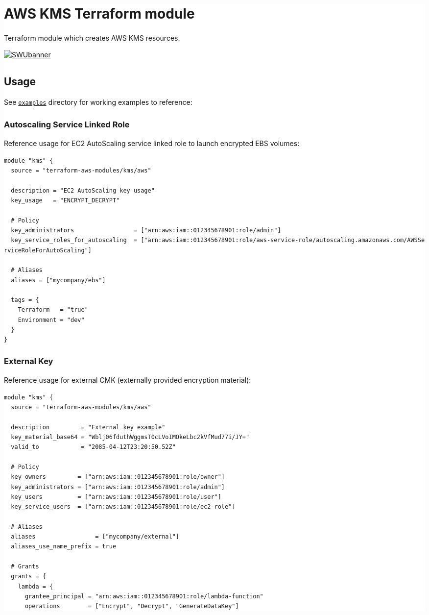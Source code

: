 # AWS KMS Terraform module

Terraform module which creates AWS KMS resources.

[![SWUbanner](https://raw.githubusercontent.com/vshymanskyy/StandWithUkraine/main/banner2-direct.svg)](https://github.com/vshymanskyy/StandWithUkraine/blob/main/docs/README.md)

## Usage

See [`examples`](https://github.com/terraform-aws-modules/terraform-aws-kms/tree/master/examples) directory for working examples to reference:

### Autoscaling Service Linked Role

Reference usage for EC2 AutoScaling service linked role to launch encrypted EBS volumes:

```hcl
module "kms" {
  source = "terraform-aws-modules/kms/aws"

  description = "EC2 AutoScaling key usage"
  key_usage   = "ENCRYPT_DECRYPT"

  # Policy
  key_administrators                 = ["arn:aws:iam::012345678901:role/admin"]
  key_service_roles_for_autoscaling  = ["arn:aws:iam::012345678901:role/aws-service-role/autoscaling.amazonaws.com/AWSServiceRoleForAutoScaling"]

  # Aliases
  aliases = ["mycompany/ebs"]

  tags = {
    Terraform   = "true"
    Environment = "dev"
  }
}
```

### External Key

Reference usage for external CMK (externally provided encryption material):

```hcl
module "kms" {
  source = "terraform-aws-modules/kms/aws"

  description         = "External key example"
  key_material_base64 = "Wblj06fduthWggmsT0cLVoIMOkeLbc2kVfMud77i/JY="
  valid_to            = "2085-04-12T23:20:50.52Z"

  # Policy
  key_owners         = ["arn:aws:iam::012345678901:role/owner"]
  key_administrators = ["arn:aws:iam::012345678901:role/admin"]
  key_users          = ["arn:aws:iam::012345678901:role/user"]
  key_service_users  = ["arn:aws:iam::012345678901:role/ec2-role"]

  # Aliases
  aliases                 = ["mycompany/external"]
  aliases_use_name_prefix = true

  # Grants
  grants = {
    lambda = {
      grantee_principal = "arn:aws:iam::012345678901:role/lambda-function"
      operations        = ["Encrypt", "Decrypt", "GenerateDataKey"]
```